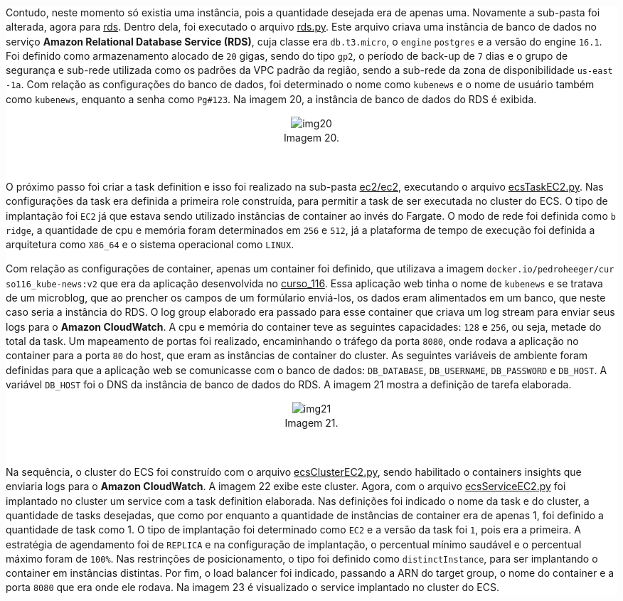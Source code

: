 Contudo, neste momento só existia uma instância, pois a quantidade desejada era de apenas uma. Novamente a sub-pasta foi alterada, agora para [rds](./resources/rds/). Dentro dela, foi executado o arquivo [rds.py](./resources/rds/). Este arquivo criava uma instância de banco de dados no serviço **Amazon Relational Database Service (RDS)**, cuja classe era `db.t3.micro`, o `engine` `postgres` e a versão do engine `16.1`. Foi definido como armazenamento alocado de `20` gigas, sendo do tipo `gp2`, o período de back-up de `7` dias e o grupo de segurança e sub-rede utilizada como os padrões da VPC padrão da região, sendo a sub-rede da zona de disponibilidade `us-east-1a`. Com relação as configurações do banco de dados, foi determinado o nome como `kubenews` e o nome de usuário também como `kubenews`, enquanto a senha como `Pg#123`. Na imagem 20, a instância de banco de dados do RDS é exibida.

<div align="Center"><figure>
    <img src="./0-aux/img20.png" alt="img20"><br>
    <figcaption>Imagem 20.</figcaption>
</figure></div><br>

O próximo passo foi criar a task definition e isso foi realizado na sub-pasta [ec2/ec2](./resources/ecs/ec2/), executando o arquivo [ecsTaskEC2.py](./resources/ecs/ec2/ecsTaskEC2.py). Nas configurações da task era definida a primeira role construída, para permitir a task de ser executada no cluster do ECS. O tipo de implantação foi `EC2` já que estava sendo utilizado instâncias de container ao invés do Fargate. O modo de rede foi definida como `bridge`, a quantidade de cpu e memória foram determinados em `256` e `512`, já a plataforma de tempo de execução foi definida a arquitetura como `X86_64` e o sistema operacional como `LINUX`.

Com relação as configurações de container, apenas um container foi definido, que utilizava a imagem `docker.io/pedroheeger/curso116_kube-news:v2` que era da aplicação desenvolvida no [curso_116](../../../outros/fabricio_veronez/devops/curso_116/). Essa aplicação web tinha o nome de `kubenews` e se tratava de um microblog, que ao prencher os campos de um formúlario enviá-los, os dados eram alimentados em um banco, que neste caso seria a instância do RDS. O log group elaborado era passado para esse container que criava um log stream para enviar seus logs para o **Amazon CloudWatch**. A cpu e memória do container teve as seguintes capacidades: `128` e `256`, ou seja, metade do total da task. Um mapeamento de portas foi realizado, encaminhando o tráfego da porta `8080`, onde rodava a aplicação no container para a porta `80` do host, que eram as instâncias de container do cluster. As seguintes variáveis de ambiente foram definidas para que a aplicação web se comunicasse com o banco de dados: `DB_DATABASE`, `DB_USERNAME`, `DB_PASSWORD` e `DB_HOST`. A variável `DB_HOST` foi o DNS da instância de banco de dados do RDS. A imagem 21 mostra a definição de tarefa elaborada.

<div align="Center"><figure>
    <img src="./0-aux/img21.png" alt="img21"><br>
    <figcaption>Imagem 21.</figcaption>
</figure></div><br>

Na sequência, o cluster do ECS foi construído com o arquivo [ecsClusterEC2.py](./resources/ecs/ec2/), sendo habilitado o containers insights que enviaria logs para o **Amazon CloudWatch**. A imagem 22 exibe este cluster. Agora, com o arquivo [ecsServiceEC2.py](./resources/ecs/ec2/ecsServiceEC2.py) foi implantado no cluster um service com a task definition elaborada. Nas definições foi indicado o nome da task e do cluster, a quantidade de tasks desejadas, que como por enquanto a quantidade de instâncias de container era de apenas 1, foi definido a quantidade de task como 1. O tipo de implantação foi determinado como `EC2` e a versão da task foi `1`, pois era a primeira. A estratégia de agendamento foi de `REPLICA` e na configuração de implantação, o percentual mínimo saudável e o percentual máximo foram de `100%`. Nas restrinções de posicionamento, o tipo foi definido como `distinctInstance`, para ser implantando o container em instâncias distintas. Por fim, o load balancer foi indicado, passando a ARN do target group, o nome do container e a porta `8080` que era onde ele rodava. Na imagem 23 é visualizado o service implantado no cluster do ECS.

